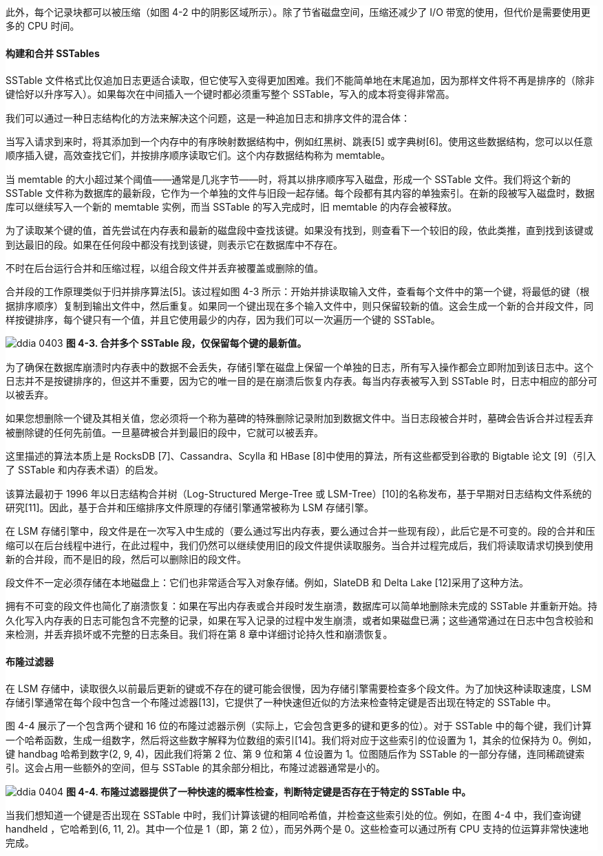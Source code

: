 此外，每个记录块都可以被压缩（如图 4-2 中的阴影区域所示）。除了节省磁盘空间，压缩还减少了 I/O 带宽的使用，但代价是需要使用更多的 CPU 时间。

#### 构建和合并 SSTables

SSTable 文件格式比仅追加日志更适合读取，但它使写入变得更加困难。我们不能简单地在末尾追加，因为那样文件将不再是排序的（除非键恰好以升序写入）。如果每次在中间插入一个键时都必须重写整个 SSTable，写入的成本将变得非常高。

我们可以通过一种日志结构化的方法来解决这个问题，这是一种追加日志和排序文件的混合体：

当写入请求到来时，将其添加到一个内存中的有序映射数据结构中，例如红黑树、跳表[5] 或字典树[6]。使用这些数据结构，您可以以任意顺序插入键，高效查找它们，并按排序顺序读取它们。这个内存数据结构称为 memtable。

当 memtable 的大小超过某个阈值——通常是几兆字节——时，将其以排序顺序写入磁盘，形成一个 SSTable 文件。我们将这个新的 SSTable 文件称为数据库的最新段，它作为一个单独的文件与旧段一起存储。每个段都有其内容的单独索引。在新的段被写入磁盘时，数据库可以继续写入一个新的 memtable 实例，而当 SSTable 的写入完成时，旧 memtable 的内存会被释放。

为了读取某个键的值，首先尝试在内存表和最新的磁盘段中查找该键。如果没有找到，则查看下一个较旧的段，依此类推，直到找到该键或到达最旧的段。如果在任何段中都没有找到该键，则表示它在数据库中不存在。

不时在后台运行合并和压缩过程，以组合段文件并丢弃被覆盖或删除的值。

合并段的工作原理类似于归并排序算法[5]。该过程如图 4-3 所示：开始并排读取输入文件，查看每个文件中的第一个键，将最低的键（根据排序顺序）复制到输出文件中，然后重复。如果同一个键出现在多个输入文件中，则只保留较新的值。这会生成一个新的合并段文件，同样按键排序，每个键只有一个值，并且它使用最少的内存，因为我们可以一次遍历一个键的 SSTable。

![ddia 0403](/ddia/ddia_0403.png)
**图 4-3. 合并多个 SSTable 段，仅保留每个键的最新值。**

为了确保在数据库崩溃时内存表中的数据不会丢失，存储引擎在磁盘上保留一个单独的日志，所有写入操作都会立即附加到该日志中。这个日志并不是按键排序的，但这并不重要，因为它的唯一目的是在崩溃后恢复内存表。每当内存表被写入到 SSTable 时，日志中相应的部分可以被丢弃。

如果您想删除一个键及其相关值，您必须将一个称为墓碑的特殊删除记录附加到数据文件中。当日志段被合并时，墓碑会告诉合并过程丢弃被删除键的任何先前值。一旦墓碑被合并到最旧的段中，它就可以被丢弃。

这里描述的算法本质上是 RocksDB [7]、Cassandra、Scylla 和 HBase [8]中使用的算法，所有这些都受到谷歌的 Bigtable 论文 [9]（引入了 SSTable 和内存表术语）的启发。

该算法最初于 1996 年以日志结构合并树（Log-Structured Merge-Tree 或 LSM-Tree）[10]的名称发布，基于早期对日志结构文件系统的研究[11]。因此，基于合并和压缩排序文件原理的存储引擎通常被称为 LSM 存储引擎。

在 LSM 存储引擎中，段文件是在一次写入中生成的（要么通过写出内存表，要么通过合并一些现有段），此后它是不可变的。段的合并和压缩可以在后台线程中进行，在此过程中，我们仍然可以继续使用旧的段文件提供读取服务。当合并过程完成后，我们将读取请求切换到使用新的合并段，而不是旧的段，然后可以删除旧的段文件。

段文件不一定必须存储在本地磁盘上：它们也非常适合写入对象存储。例如，SlateDB 和 Delta Lake [12]采用了这种方法。

拥有不可变的段文件也简化了崩溃恢复：如果在写出内存表或合并段时发生崩溃，数据库可以简单地删除未完成的 SSTable 并重新开始。持久化写入内存表的日志可能包含不完整的记录，如果在写入记录的过程中发生崩溃，或者如果磁盘已满；这些通常通过在日志中包含校验和来检测，并丢弃损坏或不完整的日志条目。我们将在第 8 章中详细讨论持久性和崩溃恢复。

#### 布隆过滤器

在 LSM 存储中，读取很久以前最后更新的键或不存在的键可能会很慢，因为存储引擎需要检查多个段文件。为了加快这种读取速度，LSM 存储引擎通常在每个段中包含一个布隆过滤器[13]，它提供了一种快速但近似的方法来检查特定键是否出现在特定的 SSTable 中。

图 4-4 展示了一个包含两个键和 16 位的布隆过滤器示例（实际上，它会包含更多的键和更多的位）。对于 SSTable 中的每个键，我们计算一个哈希函数，生成一组数字，然后将这些数字解释为位数组的索引[14]。我们将对应于这些索引的位设置为 1，其余的位保持为 0。例如，键 handbag 哈希到数字(2, 9, 4)，因此我们将第 2 位、第 9 位和第 4 位设置为 1。位图随后作为 SSTable 的一部分存储，连同稀疏键索引。这会占用一些额外的空间，但与 SSTable 的其余部分相比，布隆过滤器通常是小的。

![ddia 0404](/ddia/ddia_0404.png)
**图 4-4. 布隆过滤器提供了一种快速的概率性检查，判断特定键是否存在于特定的 SSTable 中。**

当我们想知道一个键是否出现在 SSTable 中时，我们计算该键的相同哈希值，并检查这些索引处的位。例如，在图 4-4 中，我们查询键 handheld ，它哈希到(6, 11, 2)。其中一个位是 1（即，第 2 位），而另外两个是 0。这些检查可以通过所有 CPU 支持的位运算非常快速地完成。
